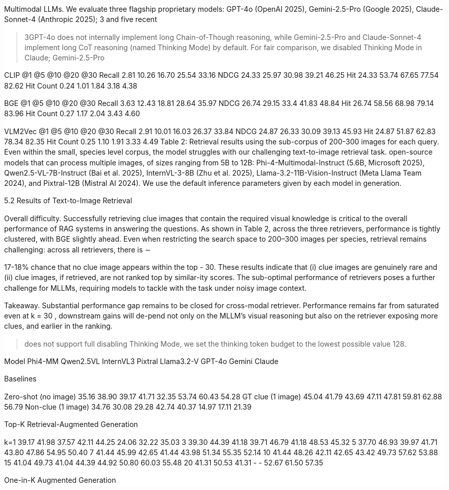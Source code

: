 Multimodal LLMs. We evaluate three flagship proprietary models: GPT-4o (OpenAI 2025), Gemini-2.5-Pro (Google 2025), Claude-Sonnet-4 (Anthropic 2025); 3 and five recent 

> 3GPT-4o does not internally implement long Chain-of-Though reasoning, while Gemini-2.5-Pro and Claude-Sonnet-4 implement long CoT reasoning (named Thinking Mode) by default. For fair comparison, we disabled Thinking Mode in Claude; Gemini-2.5-Pro

CLIP @1 @5 @10 @20 @30 Recall 2.81 10.26 16.70 25.54 33.16 NDCG 24.33 25.97 30.98 39.21 46.25 Hit 24.33 53.74 67.65 77.54 82.62 Hit Count 0.24 1.01 1.84 3.18 4.38 

BGE @1 @5 @10 @20 @30 Recall 3.63 12.43 18.81 28.64 35.97 NDCG 26.74 29.15 33.4 41.83 48.84 Hit 26.74 58.56 68.98 79.14 83.96 Hit Count 0.27 1.17 2.04 3.43 4.60 

VLM2Vec @1 @5 @10 @20 @30 Recall 2.91 10.01 16.03 26.37 33.84 NDCG 24.87 26.33 30.09 39.13 45.93 Hit 24.87 51.87 62.83 78.34 82.35 Hit Count 0.25 1.10 1.91 3.33 4.49 Table 2: Retrieval results using the sub-corpus of 200-300 images for each query. Even within the small, species level corpus, the model struggles with our challenging text-to-image retrieval task. open-source models that can process multiple images, of sizes ranging from 5B to 12B: Phi-4-Multimodal-Instruct (5.6B, Microsoft 2025), Qwen2.5-VL-7B-Instruct (Bai et al. 2025), InternVL-3-8B (Zhu et al. 2025), Llama-3.2-11B-Vision-Instruct (Meta Llama Team 2024), and Pixtral-12B (Mistral AI 2024). We use the default inference parameters given by each model in generation. 

5.2 Results of Text-to-Image Retrieval 

Overall difficulty. Successfully retrieving clue images that contain the required visual knowledge is critical to the overall performance of RAG systems in answering the questions. As shown in Table 2, across the three retrievers, performance is tightly clustered, with BGE slightly ahead. Even when restricting the search space to 200–300 images per species, retrieval remains challenging: across all retrievers, there is ∼

17-18% chance that no clue image appears within the top - 30. These results indicate that (i) clue images are genuinely rare and (ii) clue images, if retrieved, are not ranked top by similar-ity scores. The sub-optimal performance of retrievers poses a further challenge for MLLMs, requiring models to tackle with the task under noisy image context. 

Takeaway. Substantial performance gap remains to be closed for cross-modal retriever. Performance remains far from saturated even at k = 30 , downstream gains will de-pend not only on the MLLM’s visual reasoning but also on the retriever exposing more clues, and earlier in the ranking. 

> does not support full disabling Thinking Mode, we set the thinking token budget to the lowest possible value 128.

Model Phi4-MM Qwen2.5VL InternVL3 Pixtral Llama3.2-V GPT-4o Gemini Claude 

Baselines 

Zero-shot (no image) 35.16 38.90 39.17 41.71 32.35 53.74 60.43 54.28 GT clue (1 image) 45.04 41.79 43.69 47.11 47.81 59.81 62.88 56.79 Non-clue (1 image) 34.76 30.08 29.28 42.74 40.37 14.97 17.11 21.39 

Top-K Retrieval-Augmented Generation 

k=1 39.17 41.98 37.57 42.11 44.25 24.06 32.22 35.03 3 39.30 44.39 41.18 39.71 46.79 41.18 48.53 45.32 5 37.70 46.93 39.97 41.71 43.80 47.86 54.95 50.40 7 41.44 45.99 42.65 41.44 43.98 51.34 55.35 52.14 10 41.44 48.26 42.11 42.65 43.42 49.73 57.62 53.88 15 41.04 49.73 41.04 44.39 44.92 50.80 60.03 55.48 20 41.31 50.53 41.31 - - 52.67 61.50 57.35 

One-in-K Augmented Generation 
